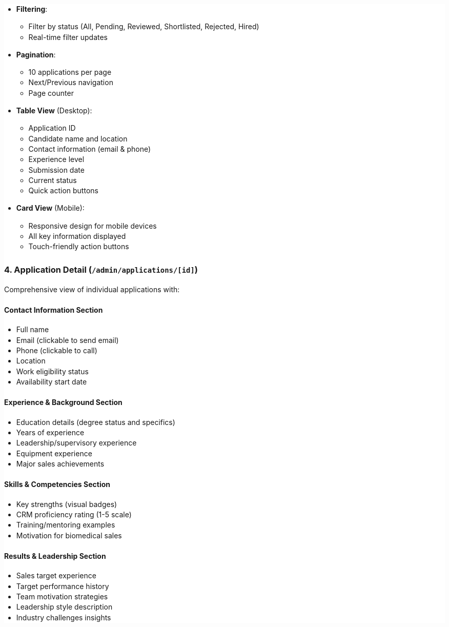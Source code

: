 - **Filtering**:
  - Filter by status (All, Pending, Reviewed, Shortlisted, Rejected, Hired)
  - Real-time filter updates

- **Pagination**:
  - 10 applications per page
  - Next/Previous navigation
  - Page counter

- **Table View** (Desktop):
  - Application ID
  - Candidate name and location
  - Contact information (email & phone)
  - Experience level
  - Submission date
  - Current status
  - Quick action buttons

- **Card View** (Mobile):
  - Responsive design for mobile devices
  - All key information displayed
  - Touch-friendly action buttons

### 4. **Application Detail** (`/admin/applications/[id]`)
Comprehensive view of individual applications with:

#### **Contact Information Section**
- Full name
- Email (clickable to send email)
- Phone (clickable to call)
- Location
- Work eligibility status
- Availability start date

#### **Experience & Background Section**
- Education details (degree status and specifics)
- Years of experience
- Leadership/supervisory experience
- Equipment experience
- Major sales achievements

#### **Skills & Competencies Section**
- Key strengths (visual badges)
- CRM proficiency rating (1-5 scale)
- Training/mentoring examples
- Motivation for biomedical sales

#### **Results & Leadership Section**
- Sales target experience
- Target performance history
- Team motivation strategies
- Leadership style description
- Industry challenges insights
